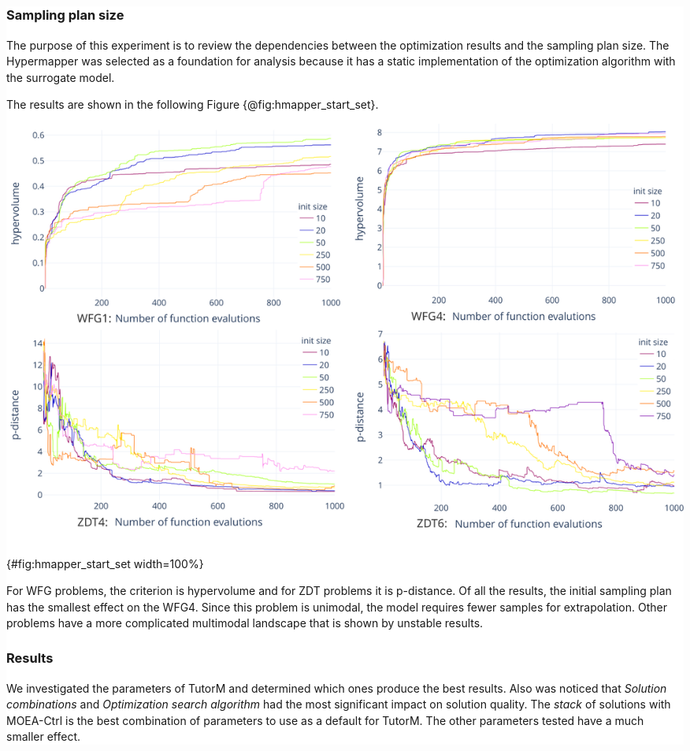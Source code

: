 ### Sampling plan size

The purpose of this experiment is to review the dependencies between the
optimization results and the sampling plan size. The Hypermapper was
selected as a foundation for analysis because it has a static
implementation of the optimization algorithm with the surrogate model.

The results are shown in the following Figure {@fig:hmapper_start_set}.

![Influence of the initial sample plan on optimization process with Hypermapper 2.0](images/hypermapper_start_set.svg){#fig:hmapper_start_set width=100%}

For WFG problems, the criterion is hypervolume and for ZDT problems it
is p-distance. Of all the results, the initial sampling plan has the
smallest effect on the WFG4. Since this problem is unimodal, the model
requires fewer samples for extrapolation. Other problems have a more
complicated multimodal landscape that is shown by unstable results.

### Results

We investigated the parameters of TutorM and determined which ones
produce the best results. Also was noticed that *Solution combinations*
and *Optimization search algorithm* had the most significant impact on
solution quality. The *stack* of solutions with MOEA-Ctrl is the best
combination of parameters to use as a default for TutorM. The other
parameters tested have a much smaller effect.
